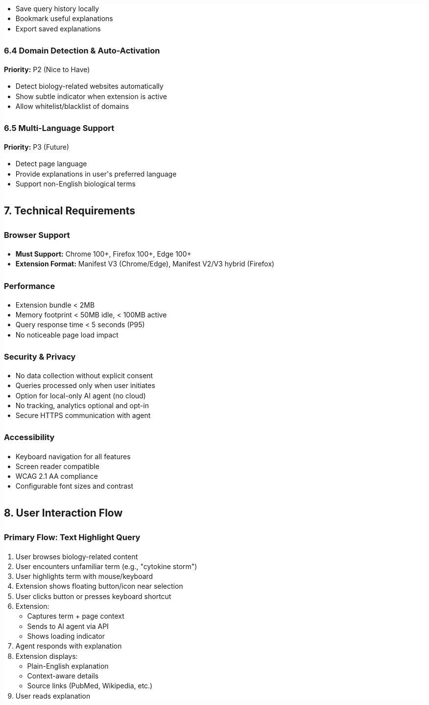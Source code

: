 - Save query history locally
- Bookmark useful explanations
- Export saved explanations

### 6.4 Domain Detection & Auto-Activation
**Priority:** P2 (Nice to Have)

- Detect biology-related websites automatically
- Show subtle indicator when extension is active
- Allow whitelist/blacklist of domains

### 6.5 Multi-Language Support
**Priority:** P3 (Future)

- Detect page language
- Provide explanations in user's preferred language
- Support non-English biological terms

## 7. Technical Requirements

### Browser Support
- **Must Support:** Chrome 100+, Firefox 100+, Edge 100+
- **Extension Format:** Manifest V3 (Chrome/Edge), Manifest V2/V3 hybrid (Firefox)

### Performance
- Extension bundle < 2MB
- Memory footprint < 50MB idle, < 100MB active
- Query response time < 5 seconds (P95)
- No noticeable page load impact

### Security & Privacy
- No data collection without explicit consent
- Queries processed only when user initiates
- Option for local-only AI agent (no cloud)
- No tracking, analytics optional and opt-in
- Secure HTTPS communication with agent

### Accessibility
- Keyboard navigation for all features
- Screen reader compatible
- WCAG 2.1 AA compliance
- Configurable font sizes and contrast

## 8. User Interaction Flow

### Primary Flow: Text Highlight Query
1. User browses biology-related content
2. User encounters unfamiliar term (e.g., "cytokine storm")
3. User highlights term with mouse/keyboard
4. Extension shows floating button/icon near selection
5. User clicks button or presses keyboard shortcut
6. Extension:
   - Captures term + page context
   - Sends to AI agent via API
   - Shows loading indicator
7. Agent responds with explanation
8. Extension displays:
   - Plain-English explanation
   - Context-aware details
   - Source links (PubMed, Wikipedia, etc.)
9. User reads explanation